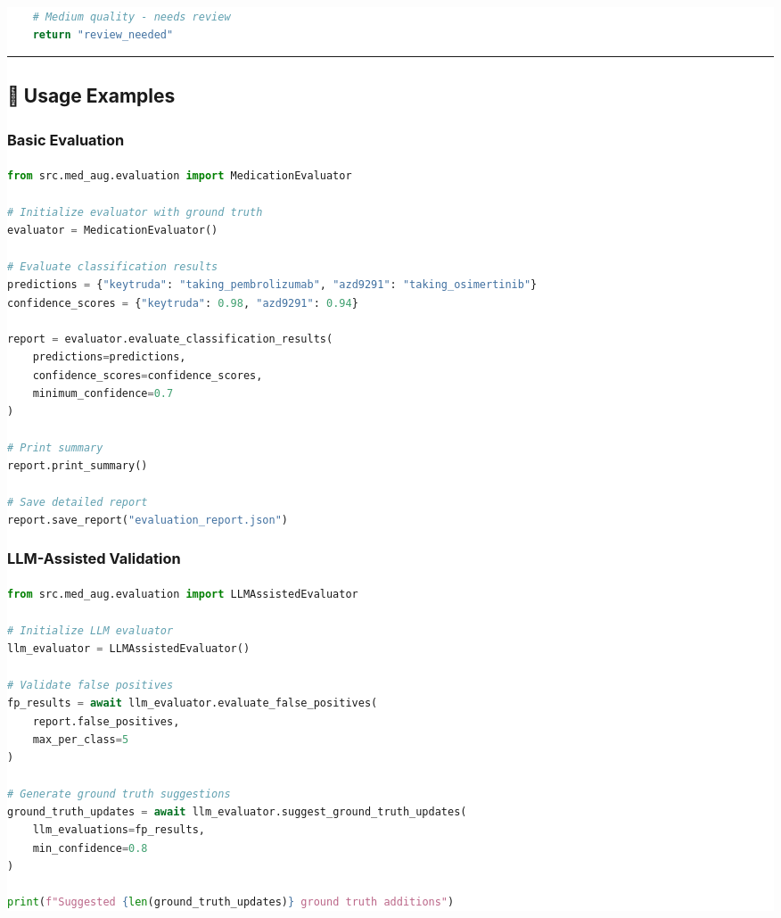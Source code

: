 ```python
    # Medium quality - needs review
    return "review_needed"
```

---

## 🚀 Usage Examples

### **Basic Evaluation**
```python
from src.med_aug.evaluation import MedicationEvaluator

# Initialize evaluator with ground truth
evaluator = MedicationEvaluator()

# Evaluate classification results
predictions = {"keytruda": "taking_pembrolizumab", "azd9291": "taking_osimertinib"}
confidence_scores = {"keytruda": 0.98, "azd9291": 0.94}

report = evaluator.evaluate_classification_results(
    predictions=predictions,
    confidence_scores=confidence_scores,
    minimum_confidence=0.7
)

# Print summary
report.print_summary()

# Save detailed report
report.save_report("evaluation_report.json")
```

### **LLM-Assisted Validation**
```python
from src.med_aug.evaluation import LLMAssistedEvaluator

# Initialize LLM evaluator
llm_evaluator = LLMAssistedEvaluator()

# Validate false positives 
fp_results = await llm_evaluator.evaluate_false_positives(
    report.false_positives,
    max_per_class=5
)

# Generate ground truth suggestions
ground_truth_updates = await llm_evaluator.suggest_ground_truth_updates(
    llm_evaluations=fp_results, 
    min_confidence=0.8
)

print(f"Suggested {len(ground_truth_updates)} ground truth additions")
```
